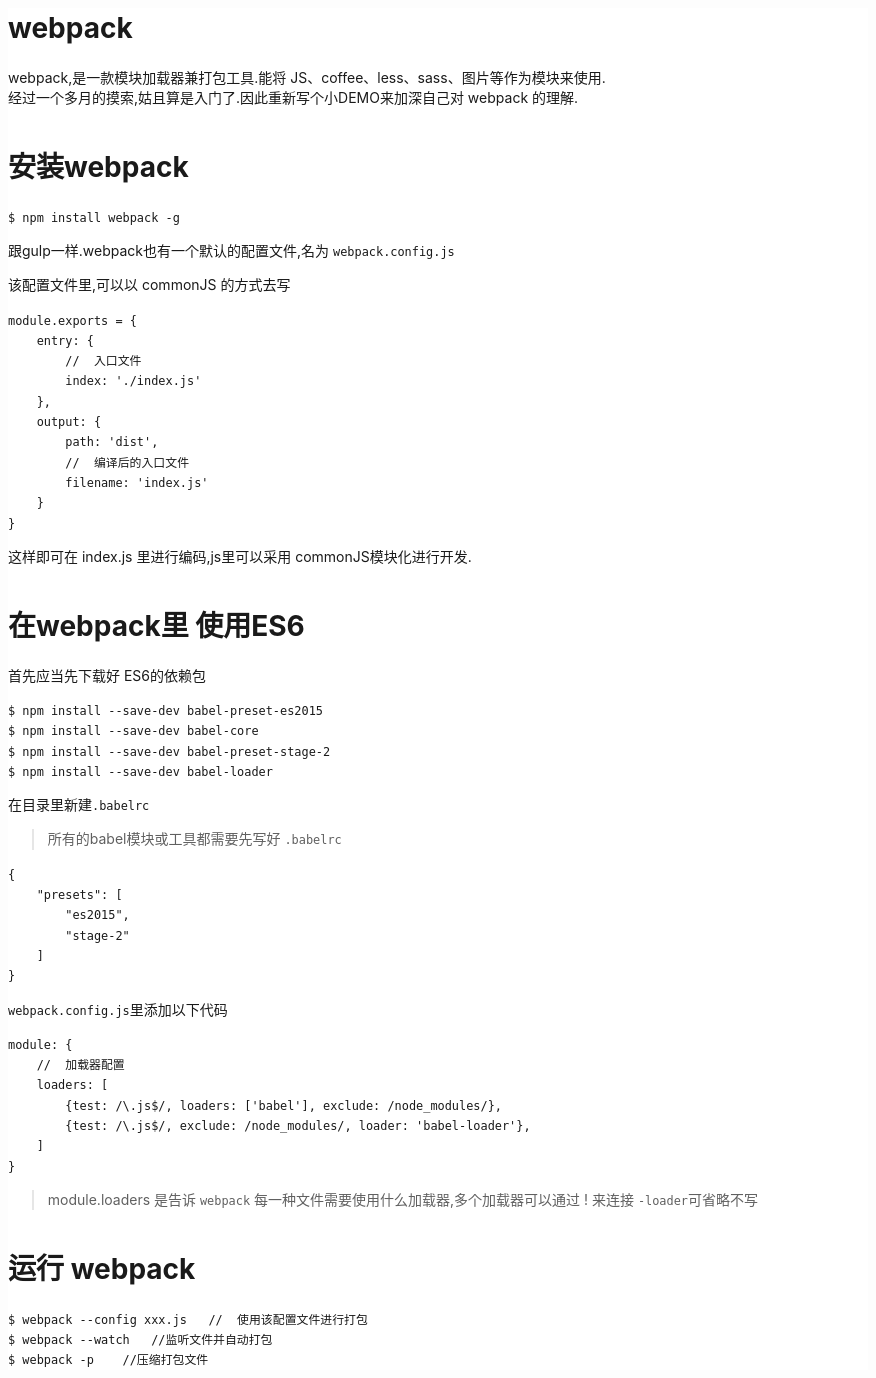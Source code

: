 # webpack
webpack,是一款模块加载器兼打包工具.能将 JS、coffee、less、sass、图片等作为模块来使用.  
经过一个多月的摸索,姑且算是入门了.因此重新写个小DEMO来加深自己对 webpack 的理解.

# 安装webpack

```
$ npm install webpack -g
```
跟gulp一样.webpack也有一个默认的配置文件,名为 `webpack.config.js`  

该配置文件里,可以以 commonJS 的方式去写
```
module.exports = {
	entry: {
		//	入口文件
		index: './index.js'
	},
	output: {
		path: 'dist',
		//	编译后的入口文件
		filename: 'index.js'
	}
}
```
这样即可在 index.js 里进行编码,js里可以采用 commonJS模块化进行开发.

# 在webpack里 使用ES6
首先应当先下载好 ES6的依赖包
```
$ npm install --save-dev babel-preset-es2015
$ npm install --save-dev babel-core
$ npm install --save-dev babel-preset-stage-2
$ npm install --save-dev babel-loader
```
在目录里新建`.babelrc`
>	所有的babel模块或工具都需要先写好 `.babelrc`
```
{
	"presets": [
		"es2015",
		"stage-2"
	]
}
```
`webpack.config.js`里添加以下代码
```
module: {
	//	加载器配置
	loaders: [
		{test: /\.js$/, loaders: ['babel'], exclude: /node_modules/},
		{test: /\.js$/, exclude: /node_modules/, loader: 'babel-loader'},
	]
}
```
>	module.loaders 是告诉 `webpack` 每一种文件需要使用什么加载器,多个加载器可以通过 ! 来连接 `-loader`可省略不写  
# 运行 webpack
```
$ webpack --config xxx.js	//	使用该配置文件进行打包
$ webpack --watch	//监听文件并自动打包
$ webpack -p	//压缩打包文件
```